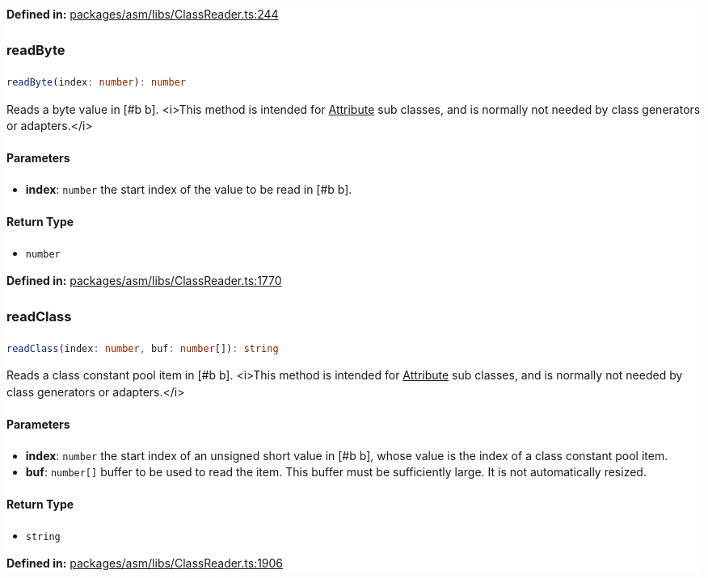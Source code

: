 <p style="font-size: 14px; color: var(--vp-c-text-2)">
<strong>Defined in:</strong> <a href="https://github.com/voxelum/minecraft-launcher-core-node/blob/master/packages/asm/libs/ClassReader.ts#L244" target="_blank" rel="noreferrer">packages/asm/libs/ClassReader.ts:244</a>
</p>


### readByte <Badge type="tip" text="public" />

```ts
readByte(index: number): number
```
Reads a byte value in [#b b]. &lt;i&gt;This method is intended for
[Attribute](@xmcl/asm.Attribute) sub classes, and is normally not needed by class
generators or adapters.&lt;/i&gt;
#### Parameters

- **index**: `number`
the start index of the value to be read in [#b b].
#### Return Type

- `number`

<p style="font-size: 14px; color: var(--vp-c-text-2)">
<strong>Defined in:</strong> <a href="https://github.com/voxelum/minecraft-launcher-core-node/blob/master/packages/asm/libs/ClassReader.ts#L1770" target="_blank" rel="noreferrer">packages/asm/libs/ClassReader.ts:1770</a>
</p>


### readClass <Badge type="tip" text="public" />

```ts
readClass(index: number, buf: number[]): string
```
Reads a class constant pool item in [#b b]. &lt;i&gt;This method is
intended for [Attribute](@xmcl/asm.Attribute) sub classes, and is normally not needed by
class generators or adapters.&lt;/i&gt;
#### Parameters

- **index**: `number`
the start index of an unsigned short value in [#b b],
whose value is the index of a class constant pool item.
- **buf**: `number[]`
buffer to be used to read the item. This buffer must be
sufficiently large. It is not automatically resized.
#### Return Type

- `string`

<p style="font-size: 14px; color: var(--vp-c-text-2)">
<strong>Defined in:</strong> <a href="https://github.com/voxelum/minecraft-launcher-core-node/blob/master/packages/asm/libs/ClassReader.ts#L1906" target="_blank" rel="noreferrer">packages/asm/libs/ClassReader.ts:1906</a>
</p>
